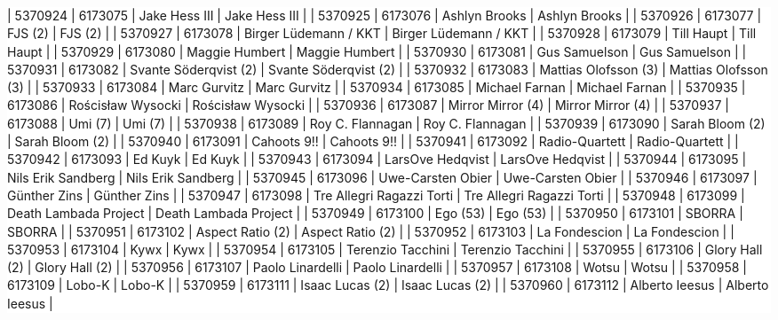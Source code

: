 | 5370924 | 6173075 | Jake Hess III | Jake Hess III |
| 5370925 | 6173076 | Ashlyn Brooks | Ashlyn Brooks |
| 5370926 | 6173077 | FJS (2) | FJS (2) |
| 5370927 | 6173078 | Birger Lüdemann / KKT | Birger Lüdemann / KKT |
| 5370928 | 6173079 | Till Haupt | Till Haupt |
| 5370929 | 6173080 | Maggie Humbert | Maggie Humbert |
| 5370930 | 6173081 | Gus Samuelson | Gus Samuelson |
| 5370931 | 6173082 | Svante Söderqvist (2) | Svante Söderqvist (2) |
| 5370932 | 6173083 | Mattias Olofsson (3) | Mattias Olofsson (3) |
| 5370933 | 6173084 | Marc Gurvitz | Marc Gurvitz |
| 5370934 | 6173085 | Michael Farnan | Michael Farnan |
| 5370935 | 6173086 | Rościsław Wysocki | Rościsław Wysocki |
| 5370936 | 6173087 | Mirror Mirror (4) | Mirror Mirror (4) |
| 5370937 | 6173088 | Umi (7) | Umi (7) |
| 5370938 | 6173089 | Roy C. Flannagan | Roy C. Flannagan |
| 5370939 | 6173090 | Sarah Bloom (2) | Sarah Bloom (2) |
| 5370940 | 6173091 | Cahoots 9!! | Cahoots 9!! |
| 5370941 | 6173092 | Radio-Quartett | Radio-Quartett |
| 5370942 | 6173093 | Ed Kuyk | Ed Kuyk |
| 5370943 | 6173094 | LarsOve Hedqvist | LarsOve Hedqvist |
| 5370944 | 6173095 | Nils Erik Sandberg | Nils Erik Sandberg |
| 5370945 | 6173096 | Uwe-Carsten Obier | Uwe-Carsten Obier |
| 5370946 | 6173097 | Günther Zins | Günther Zins |
| 5370947 | 6173098 | Tre Allegri Ragazzi Torti | Tre Allegri Ragazzi Torti |
| 5370948 | 6173099 | Death Lambada Project | Death Lambada Project |
| 5370949 | 6173100 | Ego (53) | Ego (53) |
| 5370950 | 6173101 | SBORRA | SBORRA |
| 5370951 | 6173102 | Aspect Ratio (2) | Aspect Ratio (2) |
| 5370952 | 6173103 | La Fondescion | La Fondescion |
| 5370953 | 6173104 | Kywx | Kywx |
| 5370954 | 6173105 | Terenzio Tacchini | Terenzio Tacchini |
| 5370955 | 6173106 | Glory Hall (2) | Glory Hall (2) |
| 5370956 | 6173107 | Paolo Linardelli | Paolo Linardelli |
| 5370957 | 6173108 | Wotsu | Wotsu |
| 5370958 | 6173109 | Lobo-K | Lobo-K |
| 5370959 | 6173111 | Isaac Lucas (2) | Isaac Lucas (2) |
| 5370960 | 6173112 | Alberto Ieesus | Alberto Ieesus |
